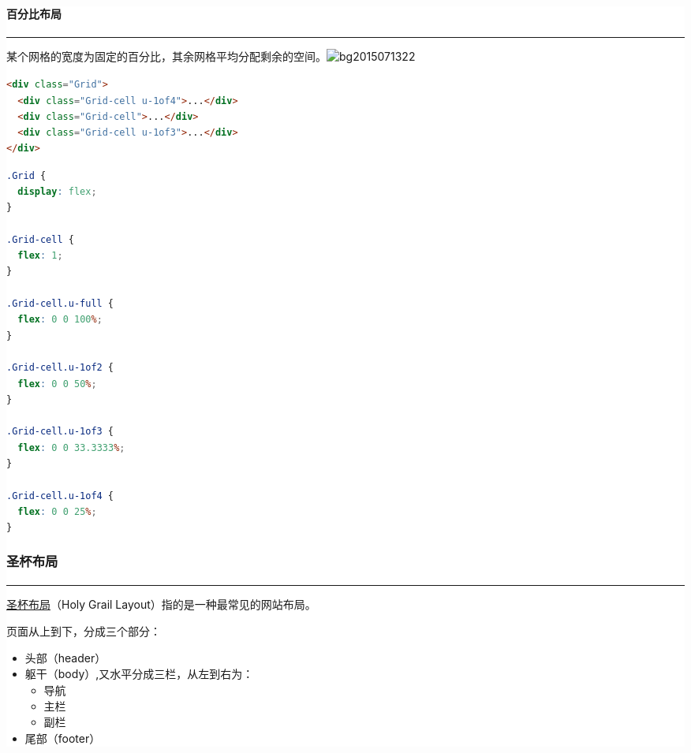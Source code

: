 #### 百分比布局

---

某个网格的宽度为固定的百分比，其余网格平均分配剩余的空间。![bg2015071322](https://typora-img-1257000606.cos.ap-beijing.myqcloud.com/uPic/bg2015071322-20220217225539.png)

```html
<div class="Grid">
  <div class="Grid-cell u-1of4">...</div>
  <div class="Grid-cell">...</div>
  <div class="Grid-cell u-1of3">...</div>
</div>
```

```css
.Grid {
  display: flex;
}

.Grid-cell {
  flex: 1;
}

.Grid-cell.u-full {
  flex: 0 0 100%;
}

.Grid-cell.u-1of2 {
  flex: 0 0 50%;
}

.Grid-cell.u-1of3 {
  flex: 0 0 33.3333%;
}

.Grid-cell.u-1of4 {
  flex: 0 0 25%;
}
```

### 圣杯布局

---

[圣杯布局](<https://en.wikipedia.org/wiki/Holy_Grail_(web_design)>)（Holy Grail Layout）指的是一种最常见的网站布局。

页面从上到下，分成三个部分：

- 头部（header）
- 躯干（body）,又水平分成三栏，从左到右为：
  - 导航
  - 主栏
  - 副栏
- 尾部（footer）
